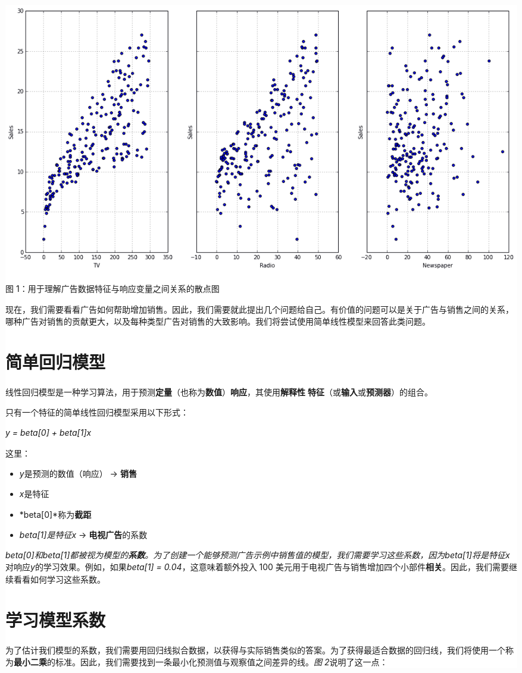 ![](img/45e7442f-7b9e-474c-836e-04228777d540.png)

图 1：用于理解广告数据特征与响应变量之间关系的散点图

现在，我们需要看看广告如何帮助增加销售。因此，我们需要就此提出几个问题给自己。有价值的问题可以是关于广告与销售之间的关系，哪种广告对销售的贡献更大，以及每种类型广告对销售的大致影响。我们将尝试使用简单线性模型来回答此类问题。

# 简单回归模型

线性回归模型是一种学习算法，用于预测**定量**（也称为**数值**）**响应**，其使用**解释性** **特征**（或**输入**或**预测器**）的组合。

只有一个特征的简单线性回归模型采用以下形式：

*y = beta[0] + beta[1]x*

这里：

+   *y*是预测的数值（响应） → **销售**

+   *x*是特征

+   *beta[0]*称为**截距**

+   *beta[1]*是特征*x* → **电视广告**的系数

*beta[0]*和*beta[1]*都被视为模型的**系数**。为了创建一个能够预测广告示例中销售值的模型，我们需要学习这些系数，因为*beta[1]*将是特征*x*对响应*y*的学习效果。例如，如果*beta[1] = 0.04*，这意味着额外投入 100 美元用于电视广告与销售增加四个小部件**相关**。因此，我们需要继续看看如何学习这些系数。

# 学习模型系数

为了估计我们模型的系数，我们需要用回归线拟合数据，以获得与实际销售类似的答案。为了获得最适合数据的回归线，我们将使用一个称为**最小二乘**的标准。因此，我们需要找到一条最小化预测值与观察值之间差异的线。*图 2*说明了这一点：

